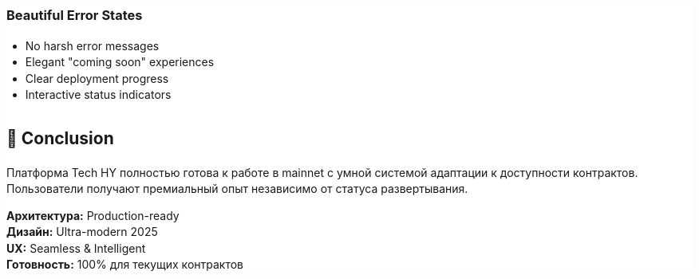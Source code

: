 ### Beautiful Error States
- No harsh error messages
- Elegant "coming soon" experiences  
- Clear deployment progress
- Interactive status indicators

## 🎉 Conclusion

Платформа Tech HY полностью готова к работе в mainnet с умной системой адаптации к доступности контрактов. Пользователи получают премиальный опыт независимо от статуса развертывания.

**Архитектура:** Production-ready  
**Дизайн:** Ultra-modern 2025  
**UX:** Seamless & Intelligent  
**Готовность:** 100% для текущих контрактов 